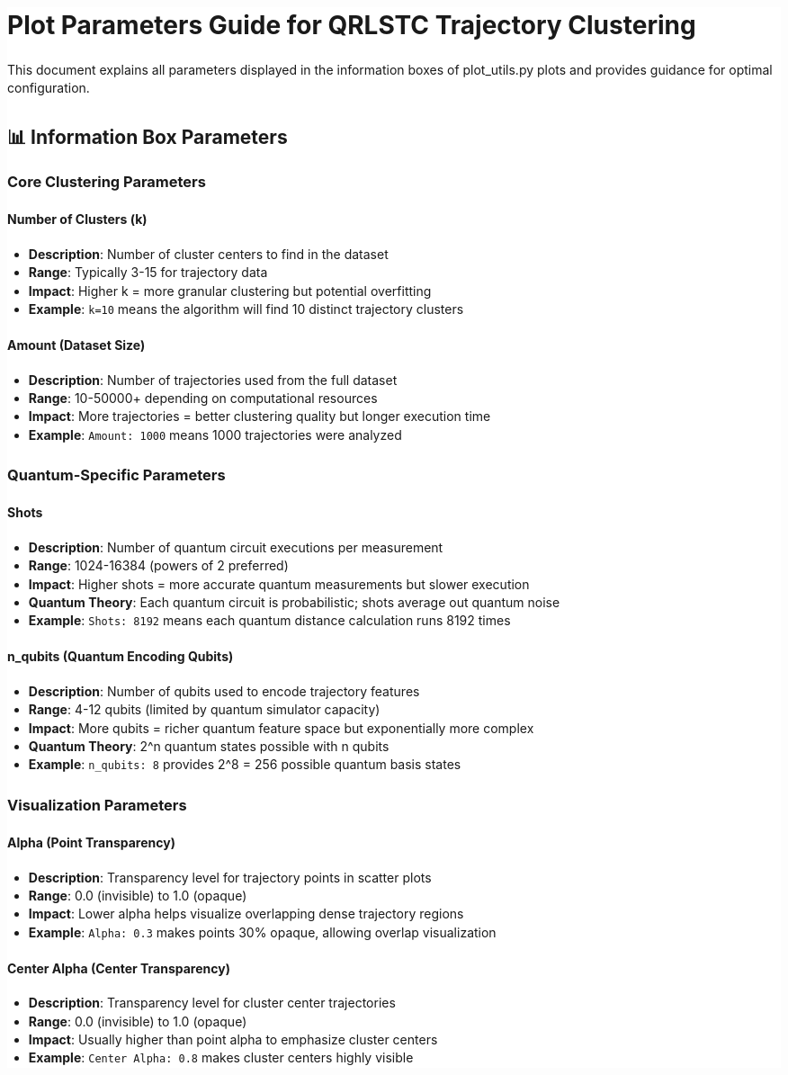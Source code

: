 # Plot Parameters Guide for QRLSTC Trajectory Clustering

This document explains all parameters displayed in the information boxes of plot_utils.py plots and provides guidance for optimal configuration.

## 📊 Information Box Parameters

### **Core Clustering Parameters**

#### **Number of Clusters (k)**
- **Description**: Number of cluster centers to find in the dataset
- **Range**: Typically 3-15 for trajectory data
- **Impact**: Higher k = more granular clustering but potential overfitting
- **Example**: `k=10` means the algorithm will find 10 distinct trajectory clusters

#### **Amount (Dataset Size)**
- **Description**: Number of trajectories used from the full dataset
- **Range**: 10-50000+ depending on computational resources
- **Impact**: More trajectories = better clustering quality but longer execution time
- **Example**: `Amount: 1000` means 1000 trajectories were analyzed

### **Quantum-Specific Parameters**

#### **Shots**
- **Description**: Number of quantum circuit executions per measurement
- **Range**: 1024-16384 (powers of 2 preferred)
- **Impact**: Higher shots = more accurate quantum measurements but slower execution
- **Quantum Theory**: Each quantum circuit is probabilistic; shots average out quantum noise
- **Example**: `Shots: 8192` means each quantum distance calculation runs 8192 times

#### **n_qubits (Quantum Encoding Qubits)**
- **Description**: Number of qubits used to encode trajectory features
- **Range**: 4-12 qubits (limited by quantum simulator capacity)
- **Impact**: More qubits = richer quantum feature space but exponentially more complex
- **Quantum Theory**: 2^n quantum states possible with n qubits
- **Example**: `n_qubits: 8` provides 2^8 = 256 possible quantum basis states

### **Visualization Parameters**

#### **Alpha (Point Transparency)**
- **Description**: Transparency level for trajectory points in scatter plots
- **Range**: 0.0 (invisible) to 1.0 (opaque)
- **Impact**: Lower alpha helps visualize overlapping dense trajectory regions
- **Example**: `Alpha: 0.3` makes points 30% opaque, allowing overlap visualization

#### **Center Alpha (Center Transparency)**
- **Description**: Transparency level for cluster center trajectories
- **Range**: 0.0 (invisible) to 1.0 (opaque)
- **Impact**: Usually higher than point alpha to emphasize cluster centers
- **Example**: `Center Alpha: 0.8` makes cluster centers highly visible
